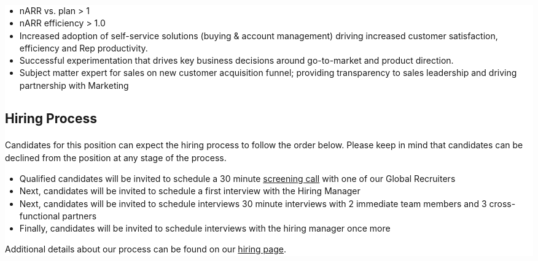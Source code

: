 - nARR vs. plan > 1
- nARR efficiency > 1.0
- Increased adoption of self-service solutions (buying & account management) driving increased customer satisfaction, efficiency and Rep productivity.
- Successful experimentation that drives key business decisions around go-to-market and product direction.
- Subject matter expert for sales on new customer acquisition funnel; providing transparency to sales leadership and driving partnership with Marketing

## Hiring Process

Candidates for this position can expect the hiring process to follow the order below. Please keep in mind that candidates can be declined from the position at any stage of the process.

- Qualified candidates will be invited to schedule a 30 minute [screening call](/handbook/hiring/interviewing/#screening-call) with one of our Global Recruiters
- Next, candidates will be invited to schedule a first interview with the Hiring Manager
- Next, candidates will be invited to schedule interviews 30 minute interviews with 2 immediate team members and 3 cross-functional partners
- Finally, candidates will be invited to schedule interviews with the hiring manager once more

Additional details about our process can be found on our [hiring page](/handbook/hiring/).
